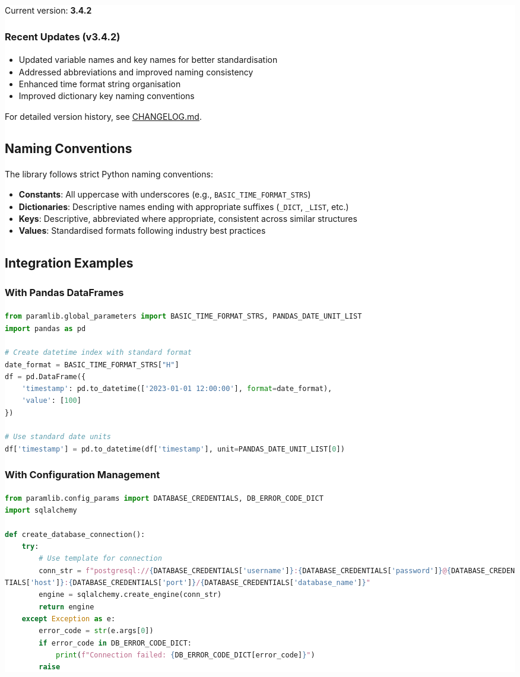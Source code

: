 Current version: **3.4.2**

### Recent Updates (v3.4.2)
- Updated variable names and key names for better standardisation
- Addressed abbreviations and improved naming consistency
- Enhanced time format string organisation
- Improved dictionary key naming conventions

For detailed version history, see [CHANGELOG.md](CHANGELOG.md).

## Naming Conventions

The library follows strict Python naming conventions:

- **Constants**: All uppercase with underscores (e.g., `BASIC_TIME_FORMAT_STRS`)
- **Dictionaries**: Descriptive names ending with appropriate suffixes (`_DICT`, `_LIST`, etc.)
- **Keys**: Descriptive, abbreviated where appropriate, consistent across similar structures
- **Values**: Standardised formats following industry best practices

## Integration Examples

### With Pandas DataFrames

```python
from paramlib.global_parameters import BASIC_TIME_FORMAT_STRS, PANDAS_DATE_UNIT_LIST
import pandas as pd

# Create datetime index with standard format
date_format = BASIC_TIME_FORMAT_STRS["H"]
df = pd.DataFrame({
    'timestamp': pd.to_datetime(['2023-01-01 12:00:00'], format=date_format),
    'value': [100]
})

# Use standard date units
df['timestamp'] = pd.to_datetime(df['timestamp'], unit=PANDAS_DATE_UNIT_LIST[0])
```

### With Configuration Management

```python
from paramlib.config_params import DATABASE_CREDENTIALS, DB_ERROR_CODE_DICT
import sqlalchemy

def create_database_connection():
    try:
        # Use template for connection
        conn_str = f"postgresql://{DATABASE_CREDENTIALS['username']}:{DATABASE_CREDENTIALS['password']}@{DATABASE_CREDENTIALS['host']}:{DATABASE_CREDENTIALS['port']}/{DATABASE_CREDENTIALS['database_name']}"
        engine = sqlalchemy.create_engine(conn_str)
        return engine
    except Exception as e:
        error_code = str(e.args[0])
        if error_code in DB_ERROR_CODE_DICT:
            print(f"Connection failed: {DB_ERROR_CODE_DICT[error_code]}")
        raise
```
